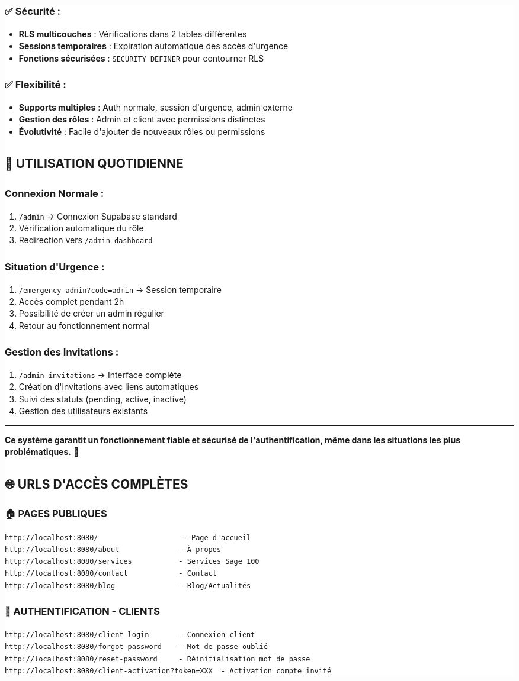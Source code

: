 ### **✅ Sécurité :**
- **RLS multicouches** : Vérifications dans 2 tables différentes
- **Sessions temporaires** : Expiration automatique des accès d'urgence
- **Fonctions sécurisées** : `SECURITY DEFINER` pour contourner RLS

### **✅ Flexibilité :**
- **Supports multiples** : Auth normale, session d'urgence, admin externe
- **Gestion des rôles** : Admin et client avec permissions distinctes
- **Évolutivité** : Facile d'ajouter de nouveaux rôles ou permissions

## 🚀 UTILISATION QUOTIDIENNE

### **Connexion Normale :**
1. `/admin` → Connexion Supabase standard
2. Vérification automatique du rôle
3. Redirection vers `/admin-dashboard`

### **Situation d'Urgence :**
1. `/emergency-admin?code=admin` → Session temporaire
2. Accès complet pendant 2h
3. Possibilité de créer un admin régulier
4. Retour au fonctionnement normal

### **Gestion des Invitations :**
1. `/admin-invitations` → Interface complète
2. Création d'invitations avec liens automatiques
3. Suivi des statuts (pending, active, inactive)
4. Gestion des utilisateurs existants

---

**Ce système garantit un fonctionnement fiable et sécurisé de l'authentification, même dans les situations les plus problématiques.** 🔐

## 🌐 URLS D'ACCÈS COMPLÈTES

### **🏠 PAGES PUBLIQUES**
```
http://localhost:8080/                    - Page d'accueil
http://localhost:8080/about              - À propos
http://localhost:8080/services           - Services Sage 100
http://localhost:8080/contact            - Contact
http://localhost:8080/blog               - Blog/Actualités
```

### **🔐 AUTHENTIFICATION - CLIENTS**
```
http://localhost:8080/client-login       - Connexion client
http://localhost:8080/forgot-password    - Mot de passe oublié
http://localhost:8080/reset-password     - Réinitialisation mot de passe
http://localhost:8080/client-activation?token=XXX  - Activation compte invité
```
